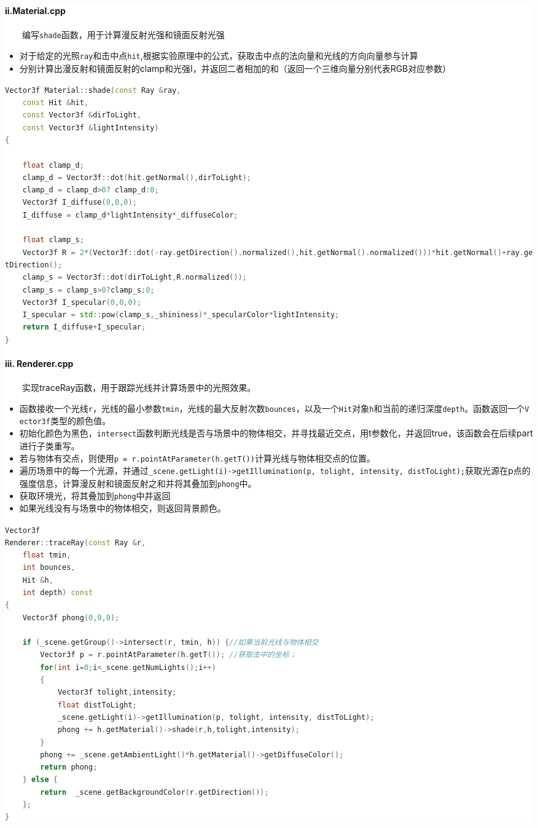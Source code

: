 #### ii.Material.cpp
&emsp;&emsp;编写`shade`函数，用于计算漫反射光强和镜面反射光强
- 对于给定的光照`ray`和击中点`hit`,根据实验原理中的公式，获取击中点的法向量和光线的方向向量参与计算
- 分别计算出漫反射和镜面反射的clamp和光强I，并返回二者相加的和（返回一个三维向量分别代表RGB对应参数）
```c++
Vector3f Material::shade(const Ray &ray,
    const Hit &hit,
    const Vector3f &dirToLight,
    const Vector3f &lightIntensity)
{
    
    float clamp_d;
    clamp_d = Vector3f::dot(hit.getNormal(),dirToLight);
    clamp_d = clamp_d>0? clamp_d:0;
    Vector3f I_diffuse(0,0,0);
    I_diffuse = clamp_d*lightIntensity*_diffuseColor;
    
    float clamp_s;
    Vector3f R = 2*(Vector3f::dot(-ray.getDirection().normalized(),hit.getNormal().normalized()))*hit.getNormal()+ray.getDirection();
    clamp_s = Vector3f::dot(dirToLight,R.normalized());
    clamp_s = clamp_s>0?clamp_s:0;
    Vector3f I_specular(0,0,0);
    I_specular = std::pow(clamp_s,_shininess)*_specularColor*lightIntensity;
    return I_diffuse+I_specular;
}
```

#### iii. Renderer.cpp
&emsp;&emsp;实现traceRay函数，用于跟踪光线并计算场景中的光照效果。
-  函数接收一个光线`r`，光线的最小参数`tmin`，光线的最大反射次数`bounces`，以及一个`Hit`对象`h`和当前的递归深度`depth`。函数返回一个`Vector3f`类型的颜色值。
- 初始化颜色为黑色，`intersect`函数判断光线是否与场景中的物体相交，并寻找最近交点，用t参数化，并返回true，该函数会在后续part进行子类重写。
- 若与物体有交点，则使用`p = r.pointAtParameter(h.getT())`计算光线与物体相交点的位置。
- 遍历场景中的每一个光源，并通过`_scene.getLight(i)->getIllumination(p, tolight, intensity, distToLight);`获取光源在p点的强度信息，计算漫反射和镜面反射之和并将其叠加到`phong`中。
- 获取环境光，将其叠加到`phong`中并返回
- 如果光线没有与场景中的物体相交，则返回背景颜色。
```c++
Vector3f
Renderer::traceRay(const Ray &r,
    float tmin,
    int bounces,
    Hit &h,
    int depth) const
{
    Vector3f phong(0,0,0);

    if (_scene.getGroup()->intersect(r, tmin, h)) {//如果当前光线与物体相交
        Vector3f p = r.pointAtParameter(h.getT()); //获取击中的坐标；
        for(int i=0;i<_scene.getNumLights();i++)
        {
            Vector3f tolight,intensity;
            float distToLight;
            _scene.getLight(i)->getIllumination(p, tolight, intensity, distToLight);
            phong += h.getMaterial()->shade(r,h,tolight,intensity);
        }
        phong += _scene.getAmbientLight()*h.getMaterial()->getDiffuseColor();
        return phong;
    } else {
        return  _scene.getBackgroundColor(r.getDirection());
    };
}
```